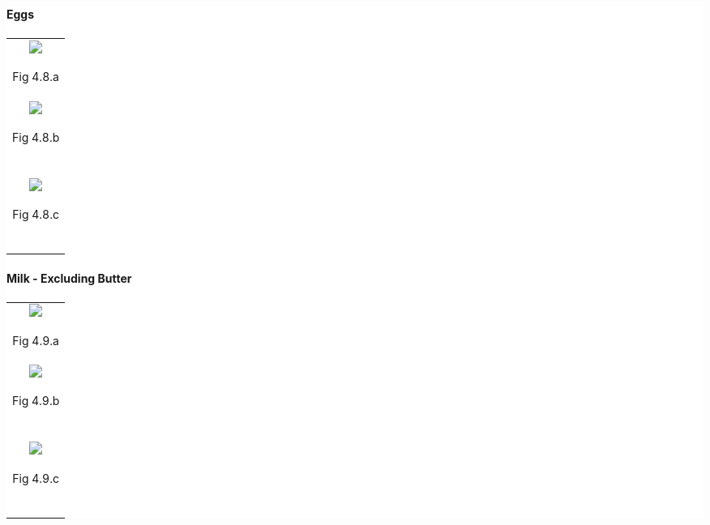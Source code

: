 #### Eggs
<table>
    <tr>
        <td><center>
            <img src="https://raw.githubusercontent.com/tane-rs/meat_atlas/gh-pages/results/FAO_CommodityBalances_LivestockFish/map/GroupbyElements_Export Quantity_03_01_Export Quantity _Eggs_1973.png"/>
            <p>Fig 4.8.a</p>
        </center></td>
    </tr>
    <tr>
        <td ><center>
            <img src="https://raw.githubusercontent.com/tane-rs/meat_atlas/gh-pages/results/FAO_CommodityBalances_LivestockFish/map/GroupbyElements_Export Quantity_03_01_Export Quantity _Eggs_1993.png"/>
            <p>Fig 4.8.b</p>
            <img src="">
        </center></td>
    </tr>
    <tr>
        <td ><center>
            <img src="https://raw.githubusercontent.com/tane-rs/meat_atlas/gh-pages/results/FAO_CommodityBalances_LivestockFish/map/GroupbyElements_Export Quantity_03_01_Export Quantity _Eggs_2013.png"/>
            <p>Fig 4.8.c</p>
            <img src="">
        </center></td>
    </tr>
</table>

#### Milk - Excluding Butter
<table>
    <tr>
        <td><center>
            <img src="https://raw.githubusercontent.com/tane-rs/meat_atlas/gh-pages/results/FAO_CommodityBalances_LivestockFish/map/GroupbyElements_Export Quantity_03_01_Export Quantity _Milk Excluding Butter_1973.png"/>
            <p>Fig 4.9.a</p>
        </center></td>
    </tr>
    <tr>
        <td ><center>
            <img src="https://raw.githubusercontent.com/tane-rs/meat_atlas/gh-pages/results/FAO_CommodityBalances_LivestockFish/map/GroupbyElements_Export Quantity_03_01_Export Quantity _Milk Excluding Butter_1993.png"/>
            <p>Fig 4.9.b</p>
            <img src="">
        </center></td>
    </tr>
    <tr>
        <td ><center>
            <img src="https://raw.githubusercontent.com/tane-rs/meat_atlas/gh-pages/results/FAO_CommodityBalances_LivestockFish/map/GroupbyElements_Export Quantity_03_01_Export Quantity _Milk Excluding Butter_2013.png"/>
            <p>Fig 4.9.c</p>
            <img src="">
        </center></td>
    </tr>
</table>
